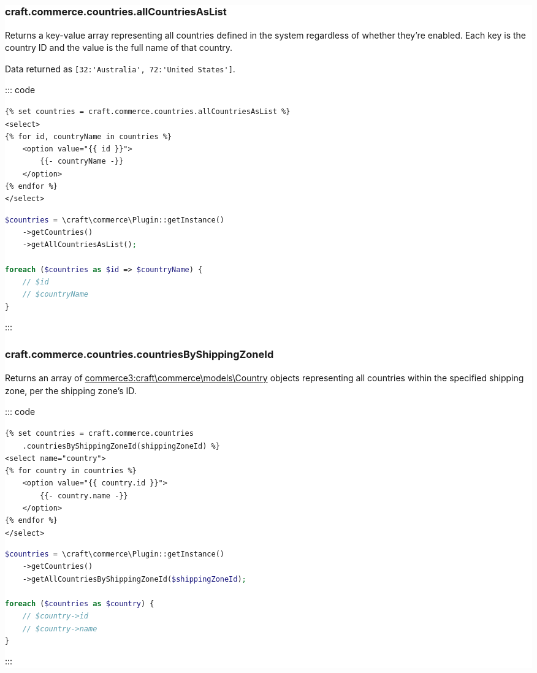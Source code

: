 ### craft.commerce.countries.allCountriesAsList

Returns a key-value array representing all countries defined in the system regardless of whether they’re enabled. Each key is the country ID and the value is the full name of that country.

Data returned as `[32:'Australia', 72:'United States']`.

::: code
```twig
{% set countries = craft.commerce.countries.allCountriesAsList %}
<select>
{% for id, countryName in countries %}
    <option value="{{ id }}">
        {{- countryName -}}
    </option>
{% endfor %}
</select>
```
```php
$countries = \craft\commerce\Plugin::getInstance()
    ->getCountries()
    ->getAllCountriesAsList();

foreach ($countries as $id => $countryName) {
    // $id
    // $countryName
}
```
:::

### craft.commerce.countries.countriesByShippingZoneId

Returns an array of <commerce3:craft\commerce\models\Country> objects representing all countries within the specified shipping zone, per the shipping zone’s ID.

::: code
```twig
{% set countries = craft.commerce.countries
    .countriesByShippingZoneId(shippingZoneId) %}
<select name="country">
{% for country in countries %}
    <option value="{{ country.id }}">
        {{- country.name -}}
    </option>
{% endfor %}
</select>
```
```php
$countries = \craft\commerce\Plugin::getInstance()
    ->getCountries()
    ->getAllCountriesByShippingZoneId($shippingZoneId);

foreach ($countries as $country) {
    // $country->id
    // $country->name
}
```
:::
